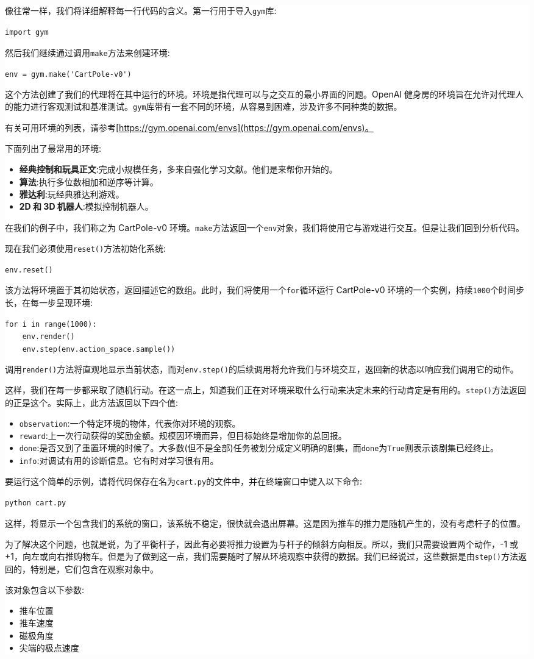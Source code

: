 像往常一样，我们将详细解释每一行代码的含义。第一行用于导入`gym`库:

```
import gym
```

然后我们继续通过调用`make`方法来创建环境:

```
env = gym.make('CartPole-v0')
```

这个方法创建了我们的代理将在其中运行的环境。环境是指代理可以与之交互的最小界面的问题。OpenAI 健身房的环境旨在允许对代理人的能力进行客观测试和基准测试。`gym`库带有一套不同的环境，从容易到困难，涉及许多不同种类的数据。

有关可用环境的列表，请参考[https://gym.openai.com/envs](https://gym.openai.com/envs)。

下面列出了最常用的环境:

*   **经典控制和玩具正文**:完成小规模任务，多来自强化学习文献。他们是来帮你开始的。
*   **算法**:执行多位数相加和逆序等计算。
*   **雅达利**:玩经典雅达利游戏。
*   **2D 和 3D 机器人**:模拟控制机器人。

在我们的例子中，我们称之为 CartPole-v0 环境。`make`方法返回一个`env`对象，我们将使用它与游戏进行交互。但是让我们回到分析代码。

现在我们必须使用`reset()`方法初始化系统:

```
env.reset()
```

该方法将环境置于其初始状态，返回描述它的数组。此时，我们将使用一个`for`循环运行 CartPole-v0 环境的一个实例，持续`1000`个时间步长，在每一步呈现环境:

```
for i in range(1000):
    env.render()
    env.step(env.action_space.sample())
```

调用`render()`方法将直观地显示当前状态，而对`env.step()`的后续调用将允许我们与环境交互，返回新的状态以响应我们调用它的动作。

这样，我们在每一步都采取了随机行动。在这一点上，知道我们正在对环境采取什么行动来决定未来的行动肯定是有用的。`step()`方法返回的正是这个。实际上，此方法返回以下四个值:

*   `observation`:一个特定环境的物体，代表你对环境的观察。
*   `reward`:上一次行动获得的奖励金额。规模因环境而异，但目标始终是增加你的总回报。
*   `done`:是否又到了重置环境的时候了。大多数(但不是全部)任务被划分成定义明确的剧集，而`done`为`True`则表示该剧集已经终止。
*   `info`:对调试有用的诊断信息。它有时对学习很有用。

要运行这个简单的示例，请将代码保存在名为`cart.py`的文件中，并在终端窗口中键入以下命令:

```
python cart.py
```

这样，将显示一个包含我们的系统的窗口，该系统不稳定，很快就会退出屏幕。这是因为推车的推力是随机产生的，没有考虑杆子的位置。

为了解决这个问题，也就是说，为了平衡杆子，因此有必要将推力设置为与杆子的倾斜方向相反。所以，我们只需要设置两个动作，-1 或+1，向左或向右推购物车。但是为了做到这一点，我们需要随时了解从环境观察中获得的数据。我们已经说过，这些数据是由`step()`方法返回的，特别是，它们包含在观察对象中。

该对象包含以下参数:

*   推车位置
*   推车速度
*   磁极角度
*   尖端的极点速度
